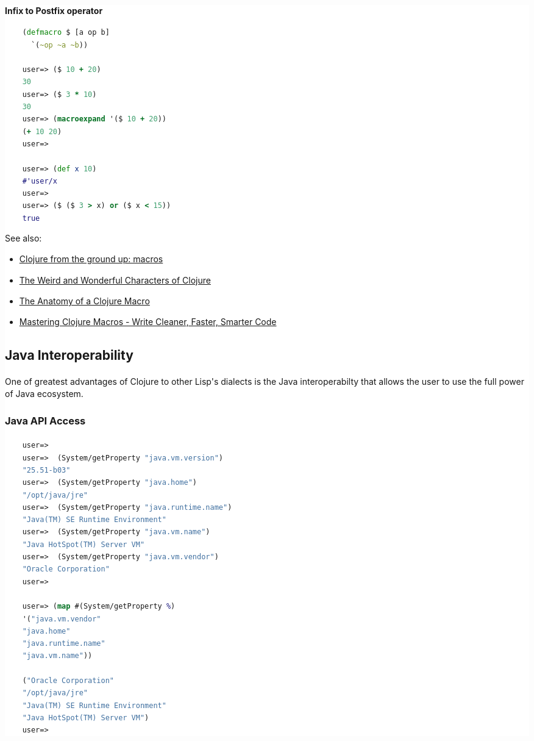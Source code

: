**Infix to Postfix operator**

```clojure
    (defmacro $ [a op b]
      `(~op ~a ~b))

    user=> ($ 10 + 20)
    30
    user=> ($ 3 * 10)
    30
    user=> (macroexpand '($ 10 + 20))
    (+ 10 20)
    user=>      
    
    user=> (def x 10)
    #'user/x
    user=> 
    user=> ($ ($ 3 > x) or ($ x < 15))
    true
```

See also:

-   [Clojure from the ground up: macros](https://aphyr.com/posts/305-clojure-from-the-ground-up-macros)

-   [The Weird and Wonderful Characters of Clojure](https://yobriefca.se/blog/2014/05/19/the-weird-and-wonderful-characters-of-clojure/)

-   [The Anatomy of a Clojure Macro](http://bryangilbert.com/blog/2013/07/30/anatomy-of-a-clojure-macro/)

-   [Mastering Clojure Macros - Write Cleaner, Faster, Smarter Code](http://media.pragprog.com/titles/cjclojure/macro.pdf)

## Java Interoperability<a id="sec-1-9" name="sec-1-9"></a>

One of greatest advantages of Clojure to other Lisp's dialects is the Java interoperabilty that allows the user to use the full power of Java ecosystem.

### Java API Access<a id="sec-1-9-1" name="sec-1-9-1"></a>

```clojure
    user=> 
    user=>  (System/getProperty "java.vm.version")
    "25.51-b03"
    user=>  (System/getProperty "java.home")
    "/opt/java/jre"
    user=>  (System/getProperty "java.runtime.name")
    "Java(TM) SE Runtime Environment"
    user=>  (System/getProperty "java.vm.name")
    "Java HotSpot(TM) Server VM"
    user=>  (System/getProperty "java.vm.vendor")
    "Oracle Corporation"
    user=> 
    
    user=> (map #(System/getProperty %) 
    '("java.vm.vendor" 
    "java.home" 
    "java.runtime.name" 
    "java.vm.name"))
    
    ("Oracle Corporation" 
    "/opt/java/jre" 
    "Java(TM) SE Runtime Environment" 
    "Java HotSpot(TM) Server VM")
    user=>
```